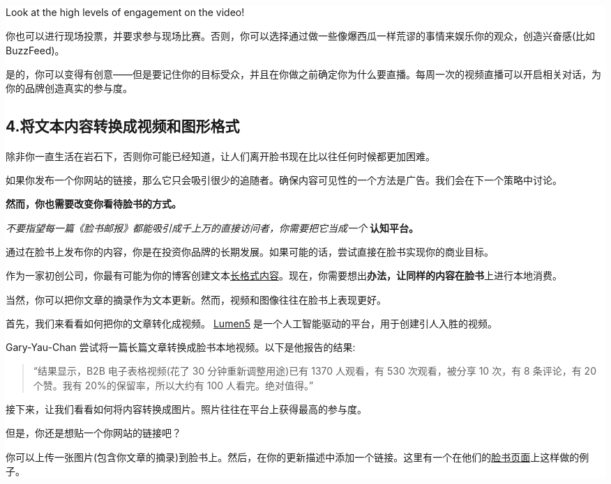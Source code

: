 Look at the high levels of engagement on the video!

你也可以进行现场投票，并要求参与现场比赛。否则，你可以选择通过做一些像爆西瓜一样荒谬的事情来娱乐你的观众，创造兴奋感(比如 BuzzFeed)。

是的，你可以变得有创意——但是要记住你的目标受众，并且在你做之前确定你为什么要直播。每周一次的视频直播可以开启相关对话，为你的品牌创造真实的参与度。

## 4.将文本内容转换成视频和图形格式

除非你一直生活在岩石下，否则你可能已经知道，让人们离开脸书现在比以往任何时候都更加困难。

如果你发布一个你网站的链接，那么它只会吸引很少的追随者。确保内容可见性的一个方法是广告。我们会在下一个策略中讨论。

**然而，你也需要改变你看待脸书的方式。**

*不要指望每一篇《脸书邮报》都能吸引成千上万的直接访问者，你需要把它当成一个* **认知平台。**

通过在脸书上发布你的内容，你是在投资你品牌的长期发展。如果可能的话，尝试直接在脸书实现你的商业目标。

作为一家初创公司，你最有可能为你的博客创建文本[长格式内容](https://elitecopywriter.com/long-form-content/)。现在，你需要想出**办法，让同样的内容在脸书**上进行本地消费。

当然，你可以把你文章的摘录作为文本更新。然而，视频和图像往往在脸书上表现更好。

首先，我们来看看如何把你的文章转化成视频。 [Lumen5](https://lumen5.com/) 是一个人工智能驱动的平台，用于创建引人入胜的视频。

Gary-Yau-Chan 尝试将一篇长篇文章转换成脸书本地视频。以下是他报告的结果:

> “结果显示，B2B 电子表格视频(花了 30 分钟重新调整用途)已有 1370 人观看，有 530 次观看，被分享 10 次，有 8 条评论，有 20 个赞。我有 20%的保留率，所以大约有 100 人看完。绝对值得。”

接下来，让我们看看如何将内容转换成图片。照片往往在平台上获得最高的参与度。

但是，你还是想贴一个你网站的链接吧？

你可以上传一张图片(包含你文章的摘录)到脸书上。然后，在你的更新描述中添加一个链接。这里有一个在他们的[脸书页面](https://www.facebook.com/brainpickings.mariapopova/)上这样做的例子。

